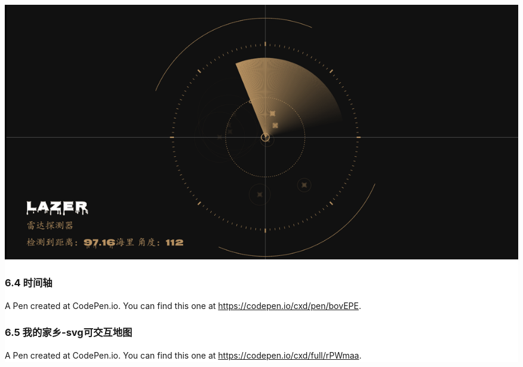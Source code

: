 <img src="js/prettyLazer.gif" /> 
</figure>
</center>

### 6.4 时间轴
A Pen created at CodePen.io. You can find this one at https://codepen.io/cxd/pen/bovEPE.

### 6.5 我的家乡-svg可交互地图
A Pen created at CodePen.io. You can find this one at https://codepen.io/cxd/full/rPWmaa.
<center>
<figure>